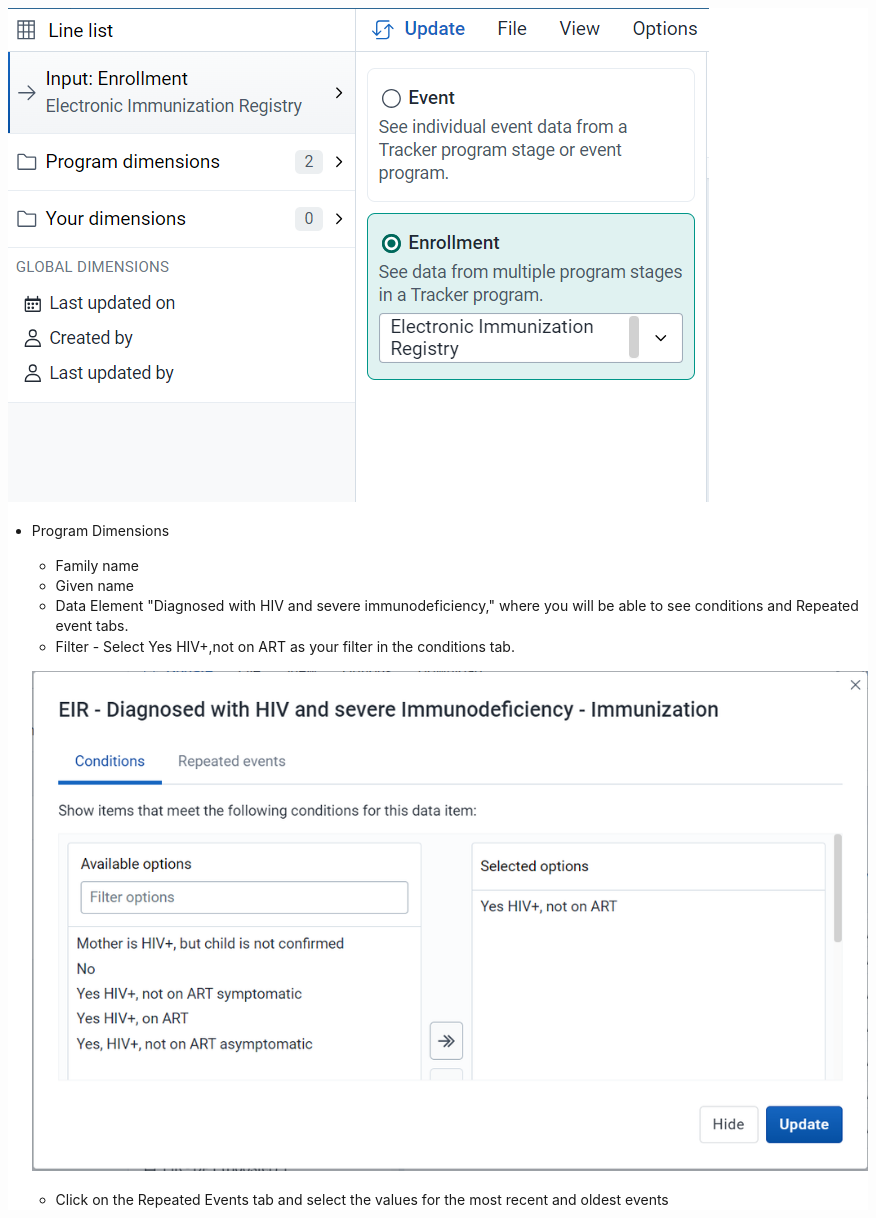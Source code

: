    ![](resources/images/linelist/enrollnew5.png)

- Program Dimensions
  - Family name
  - Given name
  - Data Element "Diagnosed with HIV and severe immunodeficiency," where you will be able to see conditions and Repeated event tabs.
  - Filter - Select Yes HIV+,not on ART as your filter in the conditions tab.

  ![](resources/images/linelist/enrollnew8.png)
  - Click on the Repeated Events tab and select the values for the most recent and oldest events
  